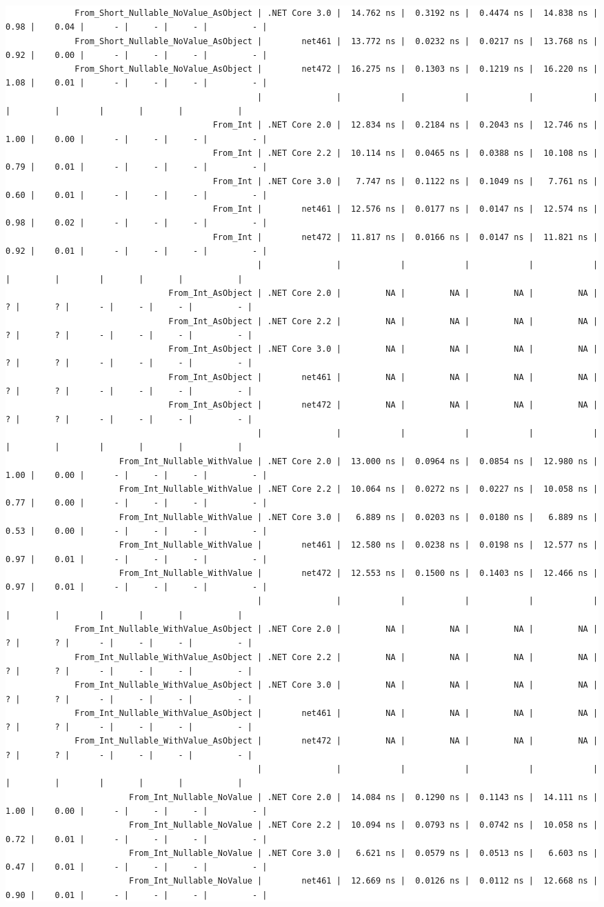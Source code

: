                   From_Short_Nullable_NoValue_AsObject | .NET Core 3.0 |  14.762 ns |  0.3192 ns |  0.4474 ns |  14.838 ns |  0.98 |    0.04 |      - |     - |     - |         - |
                  From_Short_Nullable_NoValue_AsObject |        net461 |  13.772 ns |  0.0232 ns |  0.0217 ns |  13.768 ns |  0.92 |    0.00 |      - |     - |     - |         - |
                  From_Short_Nullable_NoValue_AsObject |        net472 |  16.275 ns |  0.1303 ns |  0.1219 ns |  16.220 ns |  1.08 |    0.01 |      - |     - |     - |         - |
                                                       |               |            |            |            |            |       |         |        |       |       |           |
                                              From_Int | .NET Core 2.0 |  12.834 ns |  0.2184 ns |  0.2043 ns |  12.746 ns |  1.00 |    0.00 |      - |     - |     - |         - |
                                              From_Int | .NET Core 2.2 |  10.114 ns |  0.0465 ns |  0.0388 ns |  10.108 ns |  0.79 |    0.01 |      - |     - |     - |         - |
                                              From_Int | .NET Core 3.0 |   7.747 ns |  0.1122 ns |  0.1049 ns |   7.761 ns |  0.60 |    0.01 |      - |     - |     - |         - |
                                              From_Int |        net461 |  12.576 ns |  0.0177 ns |  0.0147 ns |  12.574 ns |  0.98 |    0.02 |      - |     - |     - |         - |
                                              From_Int |        net472 |  11.817 ns |  0.0166 ns |  0.0147 ns |  11.821 ns |  0.92 |    0.01 |      - |     - |     - |         - |
                                                       |               |            |            |            |            |       |         |        |       |       |           |
                                     From_Int_AsObject | .NET Core 2.0 |         NA |         NA |         NA |         NA |     ? |       ? |      - |     - |     - |         - |
                                     From_Int_AsObject | .NET Core 2.2 |         NA |         NA |         NA |         NA |     ? |       ? |      - |     - |     - |         - |
                                     From_Int_AsObject | .NET Core 3.0 |         NA |         NA |         NA |         NA |     ? |       ? |      - |     - |     - |         - |
                                     From_Int_AsObject |        net461 |         NA |         NA |         NA |         NA |     ? |       ? |      - |     - |     - |         - |
                                     From_Int_AsObject |        net472 |         NA |         NA |         NA |         NA |     ? |       ? |      - |     - |     - |         - |
                                                       |               |            |            |            |            |       |         |        |       |       |           |
                           From_Int_Nullable_WithValue | .NET Core 2.0 |  13.000 ns |  0.0964 ns |  0.0854 ns |  12.980 ns |  1.00 |    0.00 |      - |     - |     - |         - |
                           From_Int_Nullable_WithValue | .NET Core 2.2 |  10.064 ns |  0.0272 ns |  0.0227 ns |  10.058 ns |  0.77 |    0.00 |      - |     - |     - |         - |
                           From_Int_Nullable_WithValue | .NET Core 3.0 |   6.889 ns |  0.0203 ns |  0.0180 ns |   6.889 ns |  0.53 |    0.00 |      - |     - |     - |         - |
                           From_Int_Nullable_WithValue |        net461 |  12.580 ns |  0.0238 ns |  0.0198 ns |  12.577 ns |  0.97 |    0.01 |      - |     - |     - |         - |
                           From_Int_Nullable_WithValue |        net472 |  12.553 ns |  0.1500 ns |  0.1403 ns |  12.466 ns |  0.97 |    0.01 |      - |     - |     - |         - |
                                                       |               |            |            |            |            |       |         |        |       |       |           |
                  From_Int_Nullable_WithValue_AsObject | .NET Core 2.0 |         NA |         NA |         NA |         NA |     ? |       ? |      - |     - |     - |         - |
                  From_Int_Nullable_WithValue_AsObject | .NET Core 2.2 |         NA |         NA |         NA |         NA |     ? |       ? |      - |     - |     - |         - |
                  From_Int_Nullable_WithValue_AsObject | .NET Core 3.0 |         NA |         NA |         NA |         NA |     ? |       ? |      - |     - |     - |         - |
                  From_Int_Nullable_WithValue_AsObject |        net461 |         NA |         NA |         NA |         NA |     ? |       ? |      - |     - |     - |         - |
                  From_Int_Nullable_WithValue_AsObject |        net472 |         NA |         NA |         NA |         NA |     ? |       ? |      - |     - |     - |         - |
                                                       |               |            |            |            |            |       |         |        |       |       |           |
                             From_Int_Nullable_NoValue | .NET Core 2.0 |  14.084 ns |  0.1290 ns |  0.1143 ns |  14.111 ns |  1.00 |    0.00 |      - |     - |     - |         - |
                             From_Int_Nullable_NoValue | .NET Core 2.2 |  10.094 ns |  0.0793 ns |  0.0742 ns |  10.058 ns |  0.72 |    0.01 |      - |     - |     - |         - |
                             From_Int_Nullable_NoValue | .NET Core 3.0 |   6.621 ns |  0.0579 ns |  0.0513 ns |   6.603 ns |  0.47 |    0.01 |      - |     - |     - |         - |
                             From_Int_Nullable_NoValue |        net461 |  12.669 ns |  0.0126 ns |  0.0112 ns |  12.668 ns |  0.90 |    0.01 |      - |     - |     - |         - |